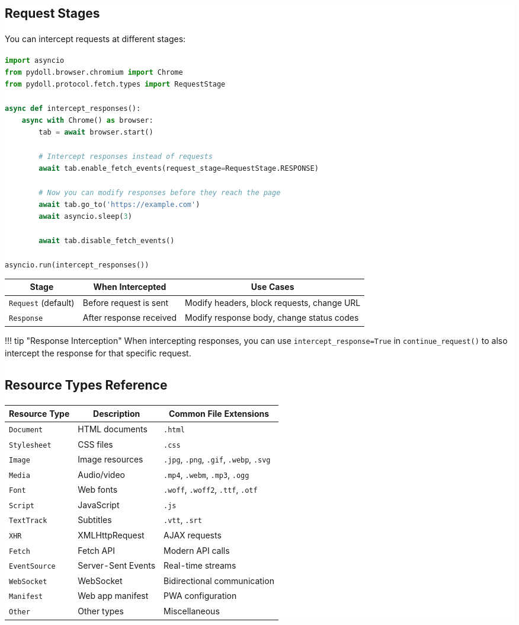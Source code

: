 ## Request Stages

You can intercept requests at different stages:

```python
import asyncio
from pydoll.browser.chromium import Chrome
from pydoll.protocol.fetch.types import RequestStage

async def intercept_responses():
    async with Chrome() as browser:
        tab = await browser.start()
        
        # Intercept responses instead of requests
        await tab.enable_fetch_events(request_stage=RequestStage.RESPONSE)
        
        # Now you can modify responses before they reach the page
        await tab.go_to('https://example.com')
        await asyncio.sleep(3)
        
        await tab.disable_fetch_events()

asyncio.run(intercept_responses())
```

| Stage | When Intercepted | Use Cases |
|-------|------------------|-----------|
| `Request` (default) | Before request is sent | Modify headers, block requests, change URL |
| `Response` | After response received | Modify response body, change status codes |

!!! tip "Response Interception"
    When intercepting responses, you can use `intercept_response=True` in `continue_request()` to also intercept the response for that specific request.

## Resource Types Reference

| Resource Type | Description | Common File Extensions |
|---------------|-------------|------------------------|
| `Document` | HTML documents | `.html` |
| `Stylesheet` | CSS files | `.css` |
| `Image` | Image resources | `.jpg`, `.png`, `.gif`, `.webp`, `.svg` |
| `Media` | Audio/video | `.mp4`, `.webm`, `.mp3`, `.ogg` |
| `Font` | Web fonts | `.woff`, `.woff2`, `.ttf`, `.otf` |
| `Script` | JavaScript | `.js` |
| `TextTrack` | Subtitles | `.vtt`, `.srt` |
| `XHR` | XMLHttpRequest | AJAX requests |
| `Fetch` | Fetch API | Modern API calls |
| `EventSource` | Server-Sent Events | Real-time streams |
| `WebSocket` | WebSocket | Bidirectional communication |
| `Manifest` | Web app manifest | PWA configuration |
| `Other` | Other types | Miscellaneous |
